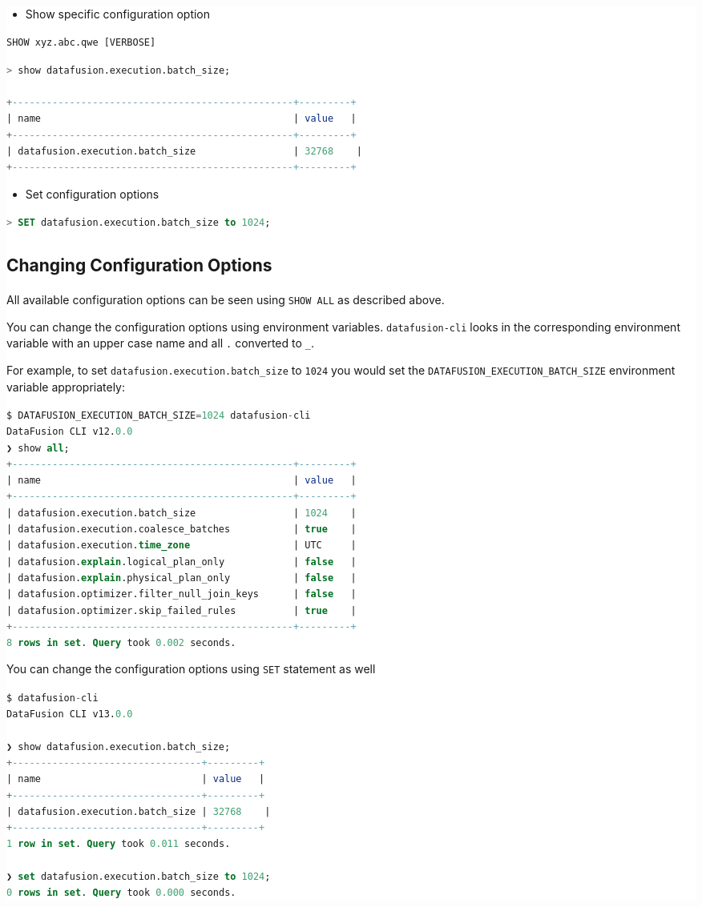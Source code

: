 
- Show specific configuration option

`SHOW xyz.abc.qwe [VERBOSE]`

```SQL
> show datafusion.execution.batch_size;

+-------------------------------------------------+---------+
| name                                            | value   |
+-------------------------------------------------+---------+
| datafusion.execution.batch_size                 | 32768    |
+-------------------------------------------------+---------+

```

- Set configuration options

```SQL
> SET datafusion.execution.batch_size to 1024;
```

## Changing Configuration Options

All available configuration options can be seen using `SHOW ALL` as described above.

You can change the configuration options using environment
variables. `datafusion-cli` looks in the corresponding environment
variable with an upper case name and all `.` converted to `_`.

For example, to set `datafusion.execution.batch_size` to `1024` you
would set the `DATAFUSION_EXECUTION_BATCH_SIZE` environment variable
appropriately:

```SQL
$ DATAFUSION_EXECUTION_BATCH_SIZE=1024 datafusion-cli
DataFusion CLI v12.0.0
❯ show all;
+-------------------------------------------------+---------+
| name                                            | value   |
+-------------------------------------------------+---------+
| datafusion.execution.batch_size                 | 1024    |
| datafusion.execution.coalesce_batches           | true    |
| datafusion.execution.time_zone                  | UTC     |
| datafusion.explain.logical_plan_only            | false   |
| datafusion.explain.physical_plan_only           | false   |
| datafusion.optimizer.filter_null_join_keys      | false   |
| datafusion.optimizer.skip_failed_rules          | true    |
+-------------------------------------------------+---------+
8 rows in set. Query took 0.002 seconds.
```

You can change the configuration options using `SET` statement as well

```SQL
$ datafusion-cli
DataFusion CLI v13.0.0

❯ show datafusion.execution.batch_size;
+---------------------------------+---------+
| name                            | value   |
+---------------------------------+---------+
| datafusion.execution.batch_size | 32768    |
+---------------------------------+---------+
1 row in set. Query took 0.011 seconds.

❯ set datafusion.execution.batch_size to 1024;
0 rows in set. Query took 0.000 seconds.

```